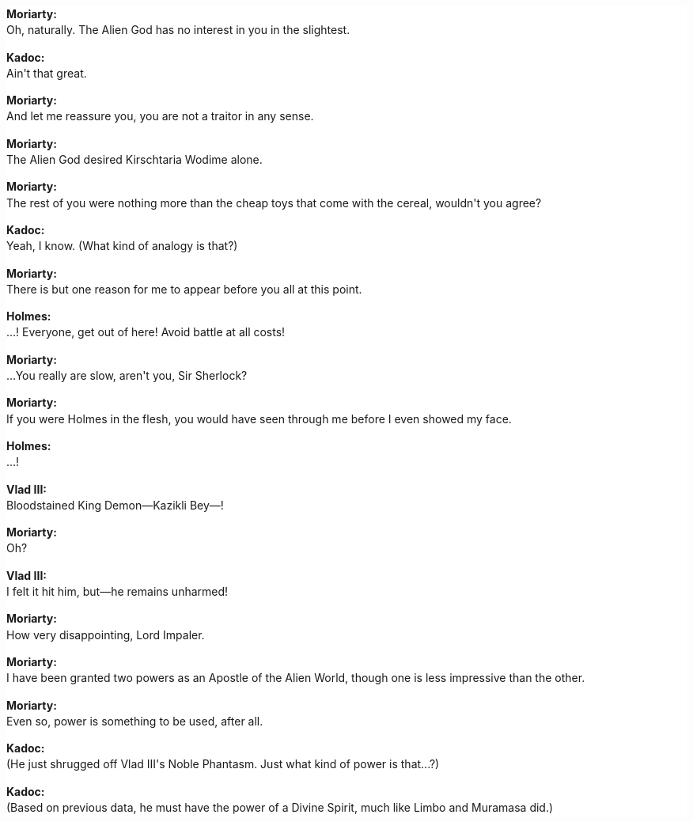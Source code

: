 **Moriarty:**   
Oh, naturally. The Alien God has no interest in you in the slightest.   
  
**Kadoc:**   
Ain't that great.   
  
**Moriarty:**   
And let me reassure you, you are not a traitor in any sense.   
  
**Moriarty:**   
The Alien God desired Kirschtaria Wodime alone.   
  
**Moriarty:**   
The rest of you were nothing more than the cheap toys that come with the cereal, wouldn't you agree?   
  
**Kadoc:**   
Yeah, I know. (What kind of analogy is that?)   
  
**Moriarty:**   
There is but one reason for me to appear before you all at this point.   
  
**Holmes:**   
...! Everyone, get out of here! Avoid battle at all costs!   
  
**Moriarty:**   
...You really are slow, aren't you, Sir Sherlock?   
  
**Moriarty:**   
If you were Holmes in the flesh, you would have seen through me before I even showed my face.   
  
**Holmes:**   
...!   
  
**Vlad III:**   
Bloodstained King Demon—Kazikli Bey&mdash;!   
  
**Moriarty:**   
Oh?   
  
**Vlad III:**   
I felt it hit him, but&mdash;he remains unharmed!   
  
**Moriarty:**   
How very disappointing, Lord Impaler.   
  
**Moriarty:**   
I have been granted two powers as an Apostle of the Alien World, though one is less impressive than the other.   
  
**Moriarty:**   
Even so, power is something to be used, after all.   
  
**Kadoc:**   
(He just shrugged off Vlad III's Noble Phantasm. Just what kind of power is that...?)   
  
**Kadoc:**   
(Based on previous data, he must have the power of a Divine Spirit, much like Limbo and Muramasa did.)   
  